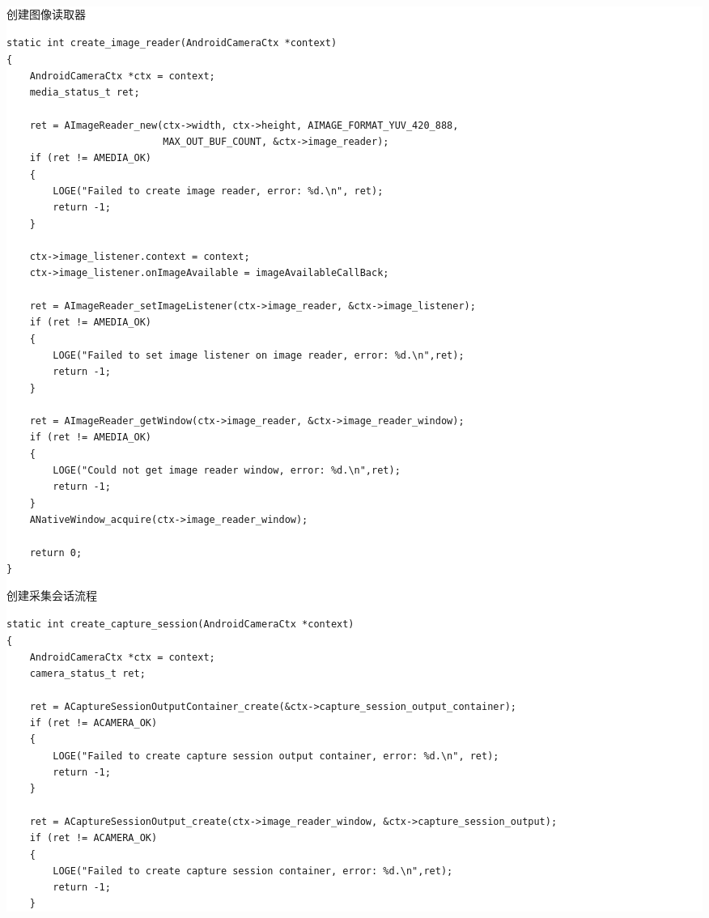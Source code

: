 创建图像读取器

    static int create_image_reader(AndroidCameraCtx *context)
    {
        AndroidCameraCtx *ctx = context;
        media_status_t ret;
     
        ret = AImageReader_new(ctx->width, ctx->height, AIMAGE_FORMAT_YUV_420_888,
                               MAX_OUT_BUF_COUNT, &ctx->image_reader);
        if (ret != AMEDIA_OK) 
        {
            LOGE("Failed to create image reader, error: %d.\n", ret);
            return -1;
        }
     
        ctx->image_listener.context = context;
        ctx->image_listener.onImageAvailable = imageAvailableCallBack;
     
        ret = AImageReader_setImageListener(ctx->image_reader, &ctx->image_listener);
        if (ret != AMEDIA_OK) 
        {
            LOGE("Failed to set image listener on image reader, error: %d.\n",ret);
            return -1;
        }
     
        ret = AImageReader_getWindow(ctx->image_reader, &ctx->image_reader_window);
        if (ret != AMEDIA_OK) 
        {
            LOGE("Could not get image reader window, error: %d.\n",ret);
            return -1;
        }
        ANativeWindow_acquire(ctx->image_reader_window);
       
        return 0;
    }


创建采集会话流程

    static int create_capture_session(AndroidCameraCtx *context)
    {
        AndroidCameraCtx *ctx = context;
        camera_status_t ret;
     
        ret = ACaptureSessionOutputContainer_create(&ctx->capture_session_output_container);
        if (ret != ACAMERA_OK) 
        {
            LOGE("Failed to create capture session output container, error: %d.\n", ret);
            return -1;
        }
     
        ret = ACaptureSessionOutput_create(ctx->image_reader_window, &ctx->capture_session_output);
        if (ret != ACAMERA_OK) 
        {
            LOGE("Failed to create capture session container, error: %d.\n",ret);
            return -1;
        }
     